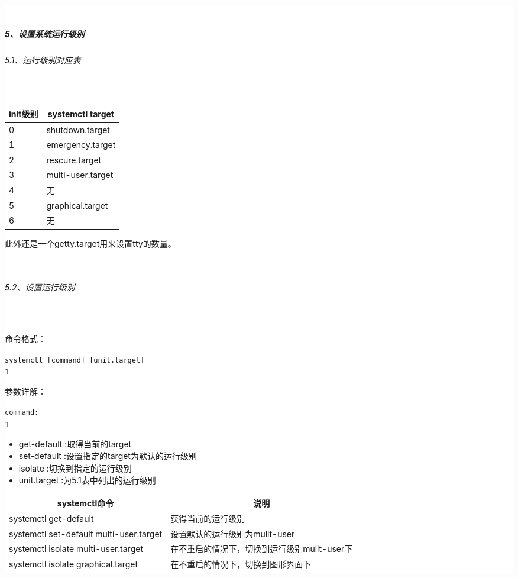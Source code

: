 <br/>

##### 5、设置系统运行级别

###### 5.1、运行级别对应表

<br/>

| init级别 | systemctl target  |
| -------- | ----------------- |
| 0        | shutdown.target   |
| 1        | emergency.target  |
| 2        | rescure.target    |
| 3        | multi-user.target |
| 4        | 无                |
| 5        | graphical.target  |
| 6        | 无                |

此外还是一个getty.target用来设置tty的数量。

<br/>

###### 5.2、设置运行级别

<br/>

命令格式：

```
systemctl [command] [unit.target]
1
```

参数详解：

```
command:
1
```

- get-default :取得当前的target
- set-default :设置指定的target为默认的运行级别
- isolate :切换到指定的运行级别
- unit.target :为5.1表中列出的运行级别

| systemctl命令                           | 说明                                         |
| --------------------------------------- | -------------------------------------------- |
| systemctl get-default                   | 获得当前的运行级别                           |
| systemctl set-default multi-user.target | 设置默认的运行级别为mulit-user               |
| systemctl isolate multi-user.target     | 在不重启的情况下，切换到运行级别mulit-user下 |
| systemctl isolate graphical.target      | 在不重启的情况下，切换到图形界面下           |
